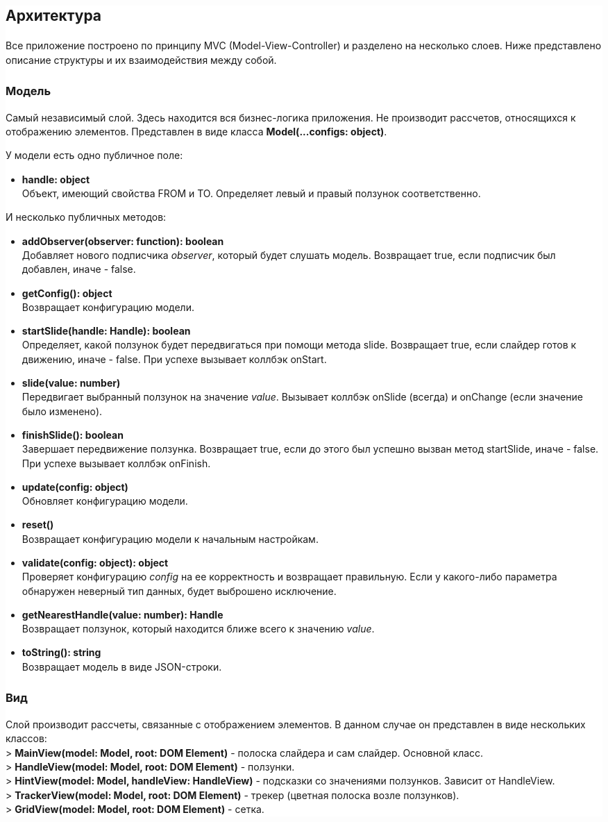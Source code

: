 ## Архитектура
Все приложение построено по принципу MVC (Model-View-Controller) и разделено на несколько слоев. Ниже представлено описание структуры и их взаимодействия между собой.

### Модель
Самый независимый слой. Здесь находится вся бизнес-логика приложения. Не производит рассчетов, относящихся к отображению элементов. Представлен в виде класса **Model(...configs: object)**.

У модели есть одно публичное поле:
- **handle: object** \
Объект, имеющий свойства FROM и TO. Определяет левый и правый ползунок соответственно.

И несколько публичных методов:
- **addObserver(observer: function): boolean** \
Добавляет нового подписчика *observer*, который будет слушать модель. Возвращает true, если подписчик был добавлен, иначе - false.

- **getConfig(): object** \
Возвращает конфигурацию модели.

- **startSlide(handle: Handle): boolean** \
Определяет, какой ползунок будет передвигаться при помощи метода slide. Возвращает true, если слайдер готов к движению, иначе - false. При успехе вызывает коллбэк onStart.

- **slide(value: number)** \
Передвигает выбранный ползунок на значение *value*. Вызывает коллбэк onSlide (всегда) и onChange (если значение было изменено).

- **finishSlide(): boolean** \
Завершает передвижение ползунка. Возвращает true, если до этого был успешно вызван метод startSlide, иначе - false. При успехе вызывает коллбэк onFinish.

- **update(config: object)** \
Обновляет конфигурацию модели.

- **reset()** \
Возвращает конфигурацию модели к начальным настройкам.

- **validate(config: object): object** \
Проверяет конфигурацию *config* на ее корректность и возвращает правильную. Если у какого-либо параметра обнаружен неверный тип данных, будет выброшено исключение.

- **getNearestHandle(value: number): Handle** \
Возвращает ползунок, который находится ближе всего к значению *value*.

- **toString(): string** \
Возвращает модель в виде JSON-строки.

### Вид
Слой производит рассчеты, связанные с отображением элементов. В данном случае он представлен в виде нескольких классов: \
\> **MainView(model: Model, root: DOM Element)** - полоска слайдера и сам слайдер. Основной класс. \
\> **HandleView(model: Model, root: DOM Element)** - ползунки. \
\> **HintView(model: Model, handleView: HandleView)** - подсказки со значениями ползунков. Зависит от HandleView. \
\> **TrackerView(model: Model, root: DOM Element)** - трекер (цветная полоска возле ползунков). \
\> **GridView(model: Model, root: DOM Element)** - сетка.
